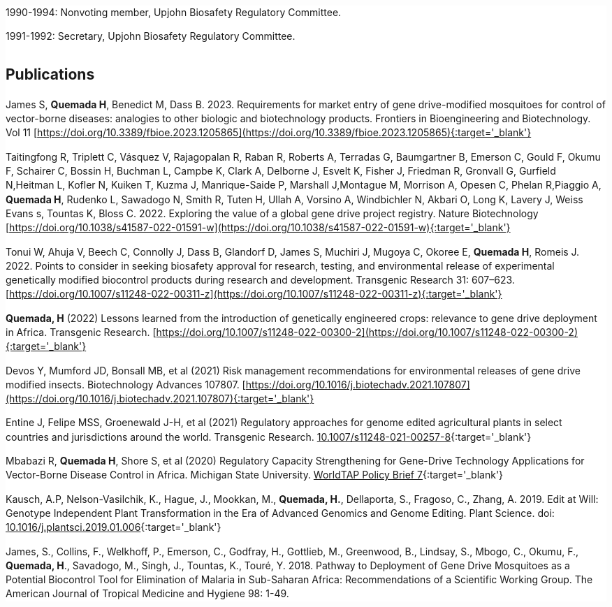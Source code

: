 1990-1994: Nonvoting member, Upjohn Biosafety Regulatory Committee.

1991-1992: Secretary, Upjohn Biosafety Regulatory Committee.

## Publications

James S, **Quemada H**, Benedict M, Dass B. 2023. Requirements for market entry of gene drive-modified mosquitoes for control of vector-borne diseases: analogies to other biologic and biotechnology products. Frontiers in Bioengineering and Biotechnology. Vol 11 [https://doi.org/10.3389/fbioe.2023.1205865](https://doi.org/10.3389/fbioe.2023.1205865){:target='_blank'}

Taitingfong R, Triplett C, Vásquez V, Rajagopalan R, Raban R, Roberts A, Terradas G, Baumgartner B, Emerson C, Gould F, Okumu F, Schairer C, Bossin H, Buchman L, Campbe K, Clark A, Delborne J, Esvelt K, Fisher J, Friedman R, Gronvall G, Gurfield N,Heitman L, Kofler N, Kuiken T, Kuzma J, Manrique-Saide P, Marshall J,Montague M, Morrison A, Opesen C, Phelan R,Piaggio A, **Quemada H**, Rudenko L, Sawadogo N, Smith R, Tuten H, Ullah A, Vorsino A, Windbichler N, Akbari O, Long K, Lavery J, Weiss Evans s, Tountas K, Bloss C. 2022. Exploring the value of a global gene drive project registry. Nature Biotechnology [https://doi.org/10.1038/s41587-022-01591-w](https://doi.org/10.1038/s41587-022-01591-w){:target='_blank'}

Tonui W, Ahuja V, Beech C, Connolly J, Dass B, Glandorf D, James S,
Muchiri J, Mugoya C, Okoree E, **Quemada H**, Romeis J. 2022. Points to consider in seeking biosafety approval for research, testing, and environmental release of experimental genetically modified biocontrol products during research and development. Transgenic Research 31: 607–623. [https://doi.org/10.1007/s11248-022-00311-z](https://doi.org/10.1007/s11248-022-00311-z){:target='_blank'}

**Quemada, H** (2022) Lessons learned from the introduction of genetically engineered crops: relevance to gene drive deployment in Africa. Transgenic Research. [https://doi.org/10.1007/s11248-022-00300-2](https://doi.org/10.1007/s11248-022-00300-2){:target='_blank'}

Devos Y, Mumford JD, Bonsall MB, et al (2021) Risk management recommendations for environmental releases of gene drive modified insects. Biotechnology Advances 107807. [https://doi.org/10.1016/j.biotechadv.2021.107807](https://doi.org/10.1016/j.biotechadv.2021.107807){:target='_blank'}

Entine J, Felipe MSS, Groenewald J-H, et al (2021) Regulatory approaches for genome edited agricultural plants in select countries and jurisdictions around the world. Transgenic Research. [10.1007/s11248-021-00257-8](https://doi.org/10.1007/s11248-021-00257-8){:target='_blank'}

Mbabazi R, **Quemada H**, Shore S, et al (2020) Regulatory Capacity Strengthening for Gene-Drive Technology Applications for Vector-Borne Disease Control in Africa. Michigan State University.
[WorldTAP Policy Brief 7](https://www.canr.msu.edu/worldtap/uploads/files/7.%20Policy%20Brief%207%20-%20Regulatory%20Capacity%20For%20Gene%20Drive%20Technology%20application%20.pdf){:target='_blank'}

Kausch, A.P, Nelson-Vasilchik, K., Hague, J., Mookkan, M., **Quemada, H.**, Dellaporta, S., Fragoso, C., Zhang, A. 2019. Edit at Will: Genotype Independent Plant Transformation in the Era of Advanced
Genomics and Genome Editing. Plant Science. doi:
[10.1016/j.plantsci.2019.01.006](https://doi.org/10.1016/j.plantsci.2019.01.006){:target='_blank'}

James, S., Collins, F., Welkhoff, P., Emerson, C., Godfray, H.,
Gottlieb, M., Greenwood, B., Lindsay, S., Mbogo, C., Okumu, F.,
**Quemada, H**., Savadogo, M., Singh, J., Tountas, K., Touré, Y. 2018.
Pathway to Deployment of Gene Drive Mosquitoes as a Potential Biocontrol
Tool for Elimination of Malaria in Sub-Saharan Africa: Recommendations
of a Scientific Working Group. The American Journal of Tropical Medicine
and Hygiene 98: 1-49.
